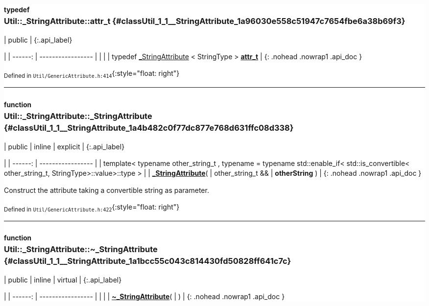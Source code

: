 ### <small>typedef</small><br/> Util::_StringAttribute::attr_t {#classUtil_1_1__StringAttribute_1a96030e558c51947c7654fbe6a38b69f3}

| public |
{:.api_label}

|
| ------: | ----------------- |
|  |
| typedef [_StringAttribute](classUtil_1_1%5F%5FStringAttribute) < StringType > **[attr_t](#classUtil_1_1%5F%5FStringAttribute_1a96030e558c51947c7654fbe6a38b69f3)**  |
{: .nohead .nowrap1 .api_doc }





<sub>Defined in `Util/GenericAttribute.h:414`</sub>{:style="float: right"}

-------------------------------------------------------------------

### <small>function</small><br/> Util::_StringAttribute::_StringAttribute {#classUtil_1_1__StringAttribute_1a4b482c0f77dc877e768d631ffc08d338}

| public | inline | explicit |
{:.api_label}

|
| ------: | ----------------- |
| template< typename other_string_t , typename  = typename std::enable_if<										std::is_convertible<											other_string_t, 											StringType>::value>::type > |
|  **[_StringAttribute](#classUtil_1_1%5F%5FStringAttribute_1a4b482c0f77dc877e768d631ffc08d338)**( | other_string_t && | **otherString** ) |
{: .nohead .nowrap1 .api_doc }

Construct the attribute taking a convertible string as parameter.





<sub>Defined in `Util/GenericAttribute.h:422`</sub>{:style="float: right"}

-------------------------------------------------------------------

### <small>function</small><br/> Util::_StringAttribute::~_StringAttribute {#classUtil_1_1__StringAttribute_1a1bcc55c043c814430fd50828ff641c7c}

| public | inline | virtual |
{:.api_label}

|
| ------: | ----------------- |
|  |
|  **[~_StringAttribute](#classUtil_1_1%5F%5FStringAttribute_1a1bcc55c043c814430fd50828ff641c7c)**( |  ) |
{: .nohead .nowrap1 .api_doc }
